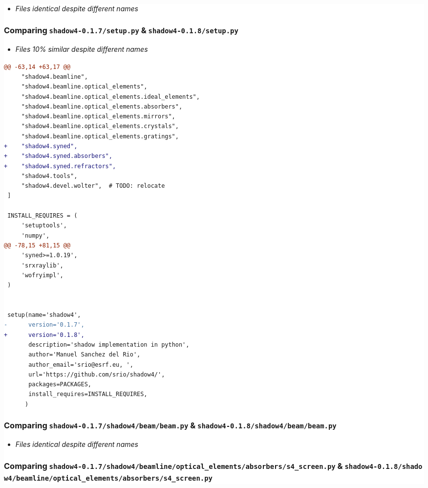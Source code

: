  * *Files identical despite different names*

### Comparing `shadow4-0.1.7/setup.py` & `shadow4-0.1.8/setup.py`

 * *Files 10% similar despite different names*

```diff
@@ -63,14 +63,17 @@
     "shadow4.beamline",
     "shadow4.beamline.optical_elements",
     "shadow4.beamline.optical_elements.ideal_elements",
     "shadow4.beamline.optical_elements.absorbers",
     "shadow4.beamline.optical_elements.mirrors",
     "shadow4.beamline.optical_elements.crystals",
     "shadow4.beamline.optical_elements.gratings",
+    "shadow4.syned",
+    "shadow4.syned.absorbers",
+    "shadow4.syned.refractors",
     "shadow4.tools",
     "shadow4.devel.wolter",  # TODO: relocate
 ]
 
 INSTALL_REQUIRES = (
     'setuptools',
     'numpy',
@@ -78,15 +81,15 @@
     'syned>=1.0.19',
     'srxraylib',
     'wofryimpl',
 )
 
 
 setup(name='shadow4',
-      version='0.1.7',
+      version='0.1.8',
       description='shadow implementation in python',
       author='Manuel Sanchez del Rio',
       author_email='srio@esrf.eu, ',
       url='https://github.com/srio/shadow4/',
       packages=PACKAGES,
       install_requires=INSTALL_REQUIRES,
      )
```

### Comparing `shadow4-0.1.7/shadow4/beam/beam.py` & `shadow4-0.1.8/shadow4/beam/beam.py`

 * *Files identical despite different names*

### Comparing `shadow4-0.1.7/shadow4/beamline/optical_elements/absorbers/s4_screen.py` & `shadow4-0.1.8/shadow4/beamline/optical_elements/absorbers/s4_screen.py`
